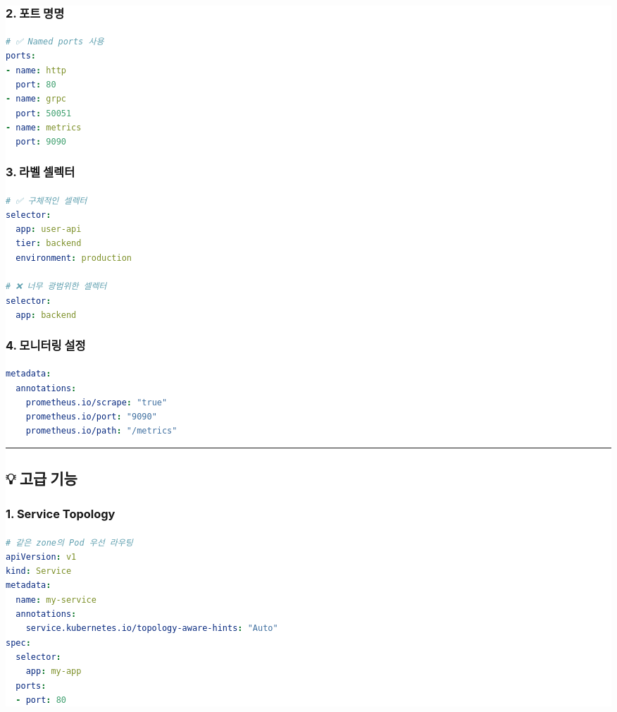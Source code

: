 ### 2. 포트 명명
```yaml
# ✅ Named ports 사용
ports:
- name: http
  port: 80
- name: grpc
  port: 50051
- name: metrics
  port: 9090
```

### 3. 라벨 셀렉터
```yaml
# ✅ 구체적인 셀렉터
selector:
  app: user-api
  tier: backend
  environment: production

# ❌ 너무 광범위한 셀렉터
selector:
  app: backend
```

### 4. 모니터링 설정
```yaml
metadata:
  annotations:
    prometheus.io/scrape: "true"
    prometheus.io/port: "9090"
    prometheus.io/path: "/metrics"
```

---

## 💡 고급 기능

### 1. Service Topology

```yaml
# 같은 zone의 Pod 우선 라우팅
apiVersion: v1
kind: Service
metadata:
  name: my-service
  annotations:
    service.kubernetes.io/topology-aware-hints: "Auto"
spec:
  selector:
    app: my-app
  ports:
  - port: 80
```
